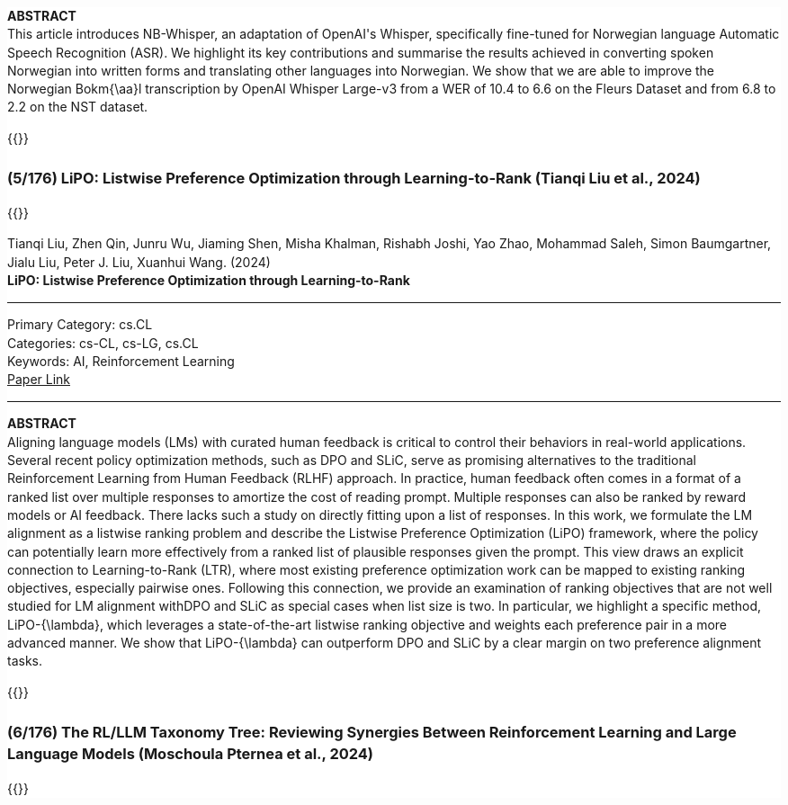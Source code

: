 
**ABSTRACT**  
This article introduces NB-Whisper, an adaptation of OpenAI's Whisper, specifically fine-tuned for Norwegian language Automatic Speech Recognition (ASR). We highlight its key contributions and summarise the results achieved in converting spoken Norwegian into written forms and translating other languages into Norwegian. We show that we are able to improve the Norwegian Bokm{\aa}l transcription by OpenAI Whisper Large-v3 from a WER of 10.4 to 6.6 on the Fleurs Dataset and from 6.8 to 2.2 on the NST dataset.

{{</citation>}}


### (5/176) LiPO: Listwise Preference Optimization through Learning-to-Rank (Tianqi Liu et al., 2024)

{{<citation>}}

Tianqi Liu, Zhen Qin, Junru Wu, Jiaming Shen, Misha Khalman, Rishabh Joshi, Yao Zhao, Mohammad Saleh, Simon Baumgartner, Jialu Liu, Peter J. Liu, Xuanhui Wang. (2024)  
**LiPO: Listwise Preference Optimization through Learning-to-Rank**  

---
Primary Category: cs.CL  
Categories: cs-CL, cs-LG, cs.CL  
Keywords: AI, Reinforcement Learning  
[Paper Link](http://arxiv.org/abs/2402.01878v1)  

---


**ABSTRACT**  
Aligning language models (LMs) with curated human feedback is critical to control their behaviors in real-world applications. Several recent policy optimization methods, such as DPO and SLiC, serve as promising alternatives to the traditional Reinforcement Learning from Human Feedback (RLHF) approach. In practice, human feedback often comes in a format of a ranked list over multiple responses to amortize the cost of reading prompt. Multiple responses can also be ranked by reward models or AI feedback. There lacks such a study on directly fitting upon a list of responses. In this work, we formulate the LM alignment as a listwise ranking problem and describe the Listwise Preference Optimization (LiPO) framework, where the policy can potentially learn more effectively from a ranked list of plausible responses given the prompt. This view draws an explicit connection to Learning-to-Rank (LTR), where most existing preference optimization work can be mapped to existing ranking objectives, especially pairwise ones. Following this connection, we provide an examination of ranking objectives that are not well studied for LM alignment withDPO and SLiC as special cases when list size is two. In particular, we highlight a specific method, LiPO-{\lambda}, which leverages a state-of-the-art listwise ranking objective and weights each preference pair in a more advanced manner. We show that LiPO-{\lambda} can outperform DPO and SLiC by a clear margin on two preference alignment tasks.

{{</citation>}}


### (6/176) The RL/LLM Taxonomy Tree: Reviewing Synergies Between Reinforcement Learning and Large Language Models (Moschoula Pternea et al., 2024)

{{<citation>}}
